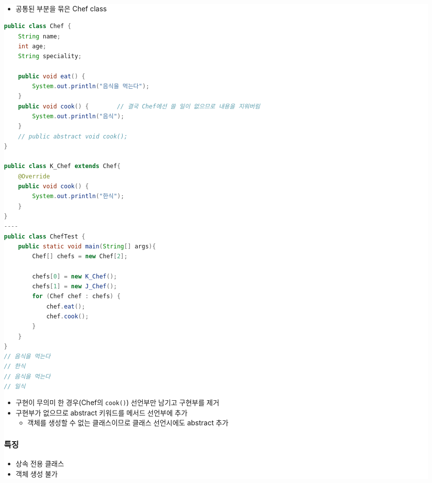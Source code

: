 - 공통된 부분을 묶은 Chef class

```java
public class Chef {
    String name;
    int age;
    String speciality;
    
    public void eat() {
        System.out.println("음식을 먹는다");
    }
    public void cook() {		// 결국 Chef에선 쓸 일이 없으므로 내용을 지워버림
        System.out.println("음식"); 
    }
    // public abstract void cook();
}

public class K_Chef extends Chef{
    @Override
    public void cook() {
        System.out.println("한식");
    }
}
----
public class ChefTest {
    public static void main(String[] args){
        Chef[] chefs = new Chef[2];
        
        chefs[0] = new K_Chef();
        chefs[1] = new J_Chef();
        for (Chef chef : chefs) {
            chef.eat();
            chef.cook();
        }
    }
}
// 음식을 먹는다
// 한식
// 음식을 먹는다
// 일식
```

- 구현이 무의미 한 경우(Chef의 `cook()`) 선언부만 남기고 구현부를 제거
- 구현부가 없으므로 abstract 키워드를 메서드 선언부에 추가
  - 객체를 생성할 수 없는 클래스이므로 클래스 선언시에도 abstract 추가



### 특징

- 상속 전용 클래스
- 객체 생성 불가

